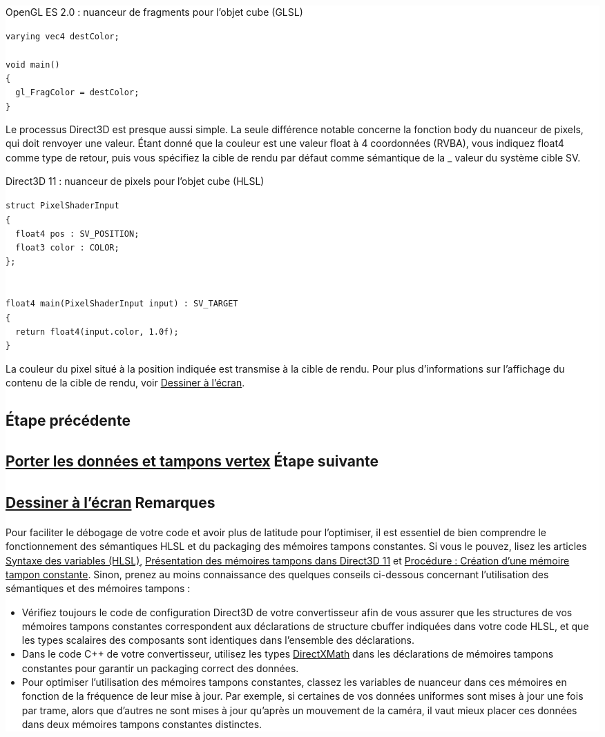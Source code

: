 OpenGL ES 2.0 : nuanceur de fragments pour l’objet cube (GLSL)

``` syntax
varying vec4 destColor;

void main()
{
  gl_FragColor = destColor;
} 
```

Le processus Direct3D est presque aussi simple. La seule différence notable concerne la fonction body du nuanceur de pixels, qui doit renvoyer une valeur. Étant donné que la couleur est une valeur float à 4 coordonnées (RVBA), vous indiquez float4 comme type de retour, puis vous spécifiez la cible de rendu par défaut comme sémantique de la \_ valeur du système cible SV.

Direct3D 11 : nuanceur de pixels pour l’objet cube (HLSL)

``` syntax
struct PixelShaderInput
{
  float4 pos : SV_POSITION;
  float3 color : COLOR;
};


float4 main(PixelShaderInput input) : SV_TARGET
{
  return float4(input.color, 1.0f);
}
```

La couleur du pixel situé à la position indiquée est transmise à la cible de rendu. Pour plus d’informations sur l’affichage du contenu de la cible de rendu, voir [Dessiner à l’écran](draw-to-the-screen.md).

## <a name="previous-step"></a>Étape précédente


[Porter les données et tampons vertex](port-the-vertex-buffers-and-data-config.md) Étape suivante
---------
[Dessiner à l’écran](draw-to-the-screen.md) Remarques
-------
Pour faciliter le débogage de votre code et avoir plus de latitude pour l’optimiser, il est essentiel de bien comprendre le fonctionnement des sémantiques HLSL et du packaging des mémoires tampons constantes. Si vous le pouvez, lisez les articles [Syntaxe des variables (HLSL)](/windows/desktop/direct3dhlsl/dx-graphics-hlsl-variable-syntax), [Présentation des mémoires tampons dans Direct3D 11](/windows/desktop/direct3d11/overviews-direct3d-11-resources-buffers-intro) et [Procédure : Création d’une mémoire tampon constante](/windows/desktop/direct3d11/overviews-direct3d-11-resources-buffers-constant-how-to). Sinon, prenez au moins connaissance des quelques conseils ci-dessous concernant l’utilisation des sémantiques et des mémoires tampons :

-   Vérifiez toujours le code de configuration Direct3D de votre convertisseur afin de vous assurer que les structures de vos mémoires tampons constantes correspondent aux déclarations de structure cbuffer indiquées dans votre code HLSL, et que les types scalaires des composants sont identiques dans l’ensemble des déclarations.
-   Dans le code C++ de votre convertisseur, utilisez les types [DirectXMath](/windows/desktop/dxmath/directxmath-portal) dans les déclarations de mémoires tampons constantes pour garantir un packaging correct des données.
-   Pour optimiser l’utilisation des mémoires tampons constantes, classez les variables de nuanceur dans ces mémoires en fonction de la fréquence de leur mise à jour. Par exemple, si certaines de vos données uniformes sont mises à jour une fois par trame, alors que d’autres ne sont mises à jour qu’après un mouvement de la caméra, il vaut mieux placer ces données dans deux mémoires tampons constantes distinctes.